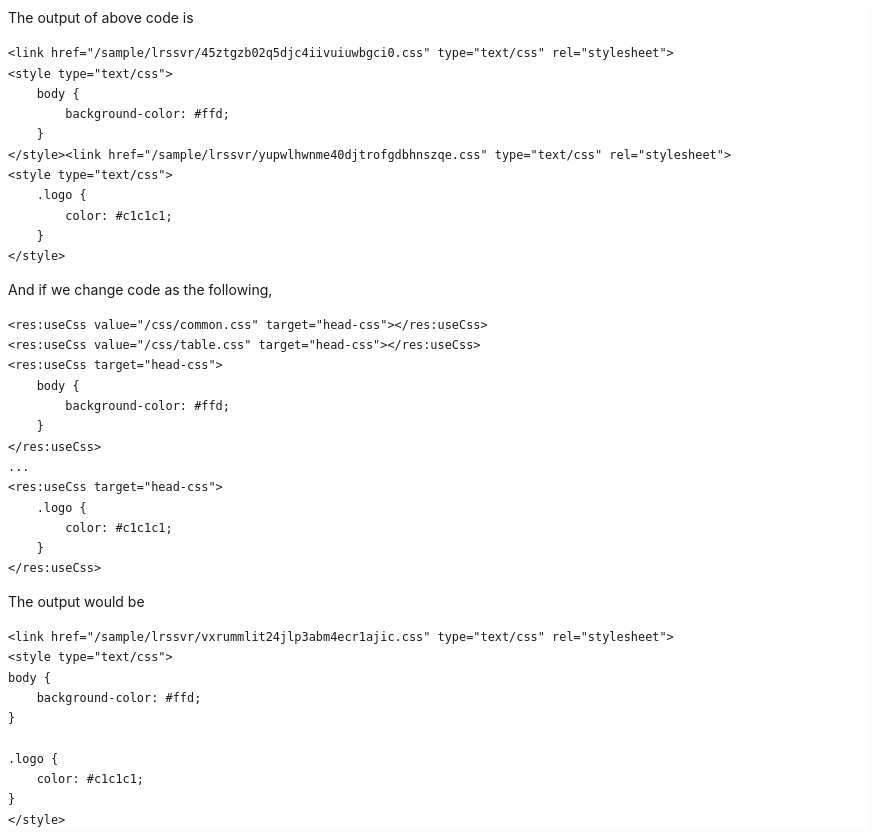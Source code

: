 The output of above code is 
     
	<link href="/sample/lrssvr/45ztgzb02q5djc4iivuiuwbgci0.css" type="text/css" rel="stylesheet">
	<style type="text/css">
		body {
			background-color: #ffd;
		}	
	</style><link href="/sample/lrssvr/yupwlhwnme40djtrofgdbhnszqe.css" type="text/css" rel="stylesheet">
	<style type="text/css">
		.logo {
			color: #c1c1c1;
		}	
	</style>
      
And if we change code as the following,
      
	<res:useCss value="/css/common.css" target="head-css"></res:useCss>
	<res:useCss value="/css/table.css" target="head-css"></res:useCss>
	<res:useCss target="head-css">
		body {
			background-color: #ffd;
		}	
	</res:useCss>
	...
	<res:useCss target="head-css">
		.logo {
			color: #c1c1c1;
		}	
	</res:useCss>
	
The output would be
	
	<link href="/sample/lrssvr/vxrummlit24jlp3abm4ecr1ajic.css" type="text/css" rel="stylesheet">
	<style type="text/css">
	body {
		background-color: #ffd;
	}	

	.logo {
		color: #c1c1c1;
	}	
	</style>


